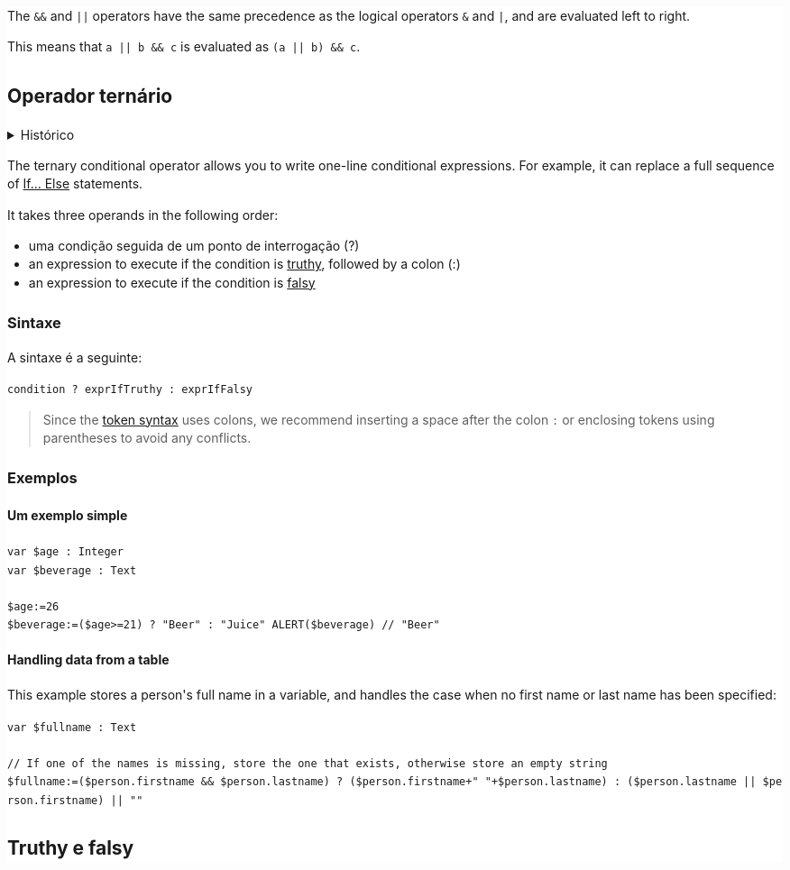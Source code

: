 The `&&` and `||` operators have the same precedence as the logical operators `&` and `|`, and are evaluated left to right.

This means that `a || b && c` is evaluated as `(a || b) && c`.


## Operador ternário

<details><summary>Histórico</summary></details>

The ternary conditional operator allows you to write one-line conditional expressions. For example, it can replace a full sequence of [If… Else](flow-control.md#ifelseend-if) statements.

It takes three operands in the following order:

* uma condição seguida de um ponto de interrogação (?)
* an expression to execute if the condition is [truthy](#truthy-and-falsy), followed by a colon (:)
* an expression to execute if the condition is [falsy](#truthy-and-falsy)

### Sintaxe

A sintaxe é a seguinte:

`condition ? exprIfTruthy : exprIfFalsy`

> Since the [token syntax](https://doc.4d.com/4Dv19/4D/19.5/Using-tokens-in-formulas.300-6136716.en.html) uses colons, we recommend inserting a space after the colon `:` or enclosing tokens using parentheses to avoid any conflicts.

### Exemplos

#### Um exemplo simple

```4d
var $age : Integer
var $beverage : Text

$age:=26
$beverage:=($age>=21) ? "Beer" : "Juice" ALERT($beverage) // "Beer"
```

#### Handling data from a table

This example stores a person's full name in a variable, and handles the case when no first name or last name has been specified:

```4d
var $fullname : Text

// If one of the names is missing, store the one that exists, otherwise store an empty string
$fullname:=($person.firstname && $person.lastname) ? ($person.firstname+" "+$person.lastname) : ($person.lastname || $person.firstname) || ""
```

## Truthy e falsy

